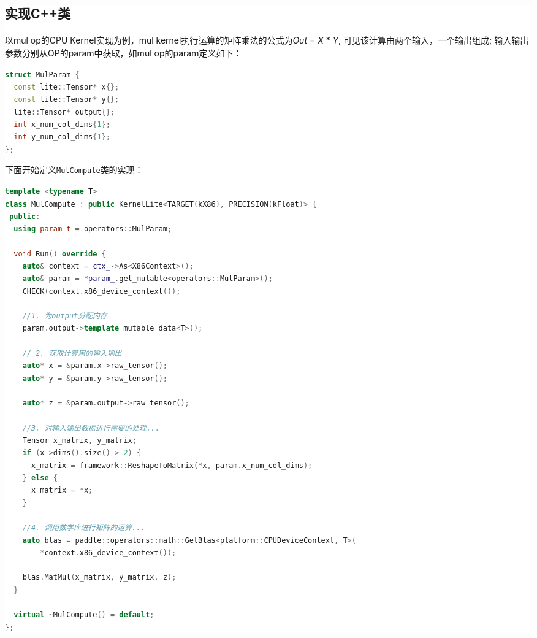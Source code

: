 ## 实现C++类

以mul op的CPU Kernel实现为例，mul kernel执行运算的矩阵乘法的公式为*Out* = *X* * *Y*,  可见该计算由两个输入，一个输出组成; 输入输出参数分别从OP的param中获取，如mul op的param定义如下：

```c++
struct MulParam {
  const lite::Tensor* x{};
  const lite::Tensor* y{};
  lite::Tensor* output{};
  int x_num_col_dims{1};
  int y_num_col_dims{1};
};
```

下面开始定义`MulCompute`类的实现：

```c++
template <typename T>
class MulCompute : public KernelLite<TARGET(kX86), PRECISION(kFloat)> {
 public:
  using param_t = operators::MulParam;

  void Run() override {
    auto& context = ctx_->As<X86Context>();
    auto& param = *param_.get_mutable<operators::MulParam>();
    CHECK(context.x86_device_context());
    
    //1. 为output分配内存
    param.output->template mutable_data<T>();

    // 2. 获取计算用的输入输出
    auto* x = &param.x->raw_tensor();
    auto* y = &param.y->raw_tensor();
    
    auto* z = &param.output->raw_tensor();
    
    //3. 对输入输出数据进行需要的处理...
    Tensor x_matrix, y_matrix;
    if (x->dims().size() > 2) {
      x_matrix = framework::ReshapeToMatrix(*x, param.x_num_col_dims);
    } else {
      x_matrix = *x;
    }

    //4. 调用数学库进行矩阵的运算... 
    auto blas = paddle::operators::math::GetBlas<platform::CPUDeviceContext, T>(
        *context.x86_device_context());

    blas.MatMul(x_matrix, y_matrix, z);
  }

  virtual ~MulCompute() = default;
};
```
